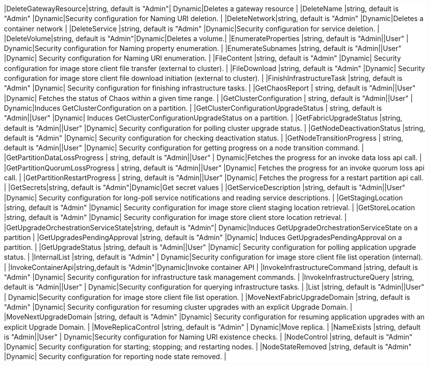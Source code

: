 |DeleteGatewayResource|string, default is "Admin"| Dynamic|Deletes a gateway resource |
|DeleteName |string, default is "Admin" |Dynamic|Security configuration for Naming URI deletion. |
|DeleteNetwork|string, default is "Admin" |Dynamic|Deletes a container network |
|DeleteService |string, default is "Admin" |Dynamic|Security configuration for service deletion. |
|DeleteVolume|string, default is "Admin"|Dynamic|Deletes a volume.| 
|EnumerateProperties |string, default is "Admin\|\|User" | Dynamic|Security configuration for Naming property enumeration. |
|EnumerateSubnames |string, default is "Admin\|\|User" |Dynamic| Security configuration for Naming URI enumeration. |
|FileContent |string, default is "Admin" |Dynamic| Security configuration for image store client file transfer (external to cluster). |
|FileDownload |string, default is "Admin" |Dynamic| Security configuration for image store client file download initiation (external to cluster). |
|FinishInfrastructureTask |string, default is "Admin" |Dynamic| Security configuration for finishing infrastructure tasks. |
|GetChaosReport | string, default is "Admin\|\|User" |Dynamic| Fetches the status of Chaos within a given time range. |
|GetClusterConfiguration | string, default is "Admin\|\|User" | Dynamic|Induces GetClusterConfiguration on a partition. |
|GetClusterConfigurationUpgradeStatus | string, default is "Admin\|\|User" |Dynamic| Induces GetClusterConfigurationUpgradeStatus on a partition. |
|GetFabricUpgradeStatus |string, default is "Admin\|\|User" |Dynamic| Security configuration for polling cluster upgrade status. |
|GetNodeDeactivationStatus |string, default is "Admin" |Dynamic| Security configuration for checking deactivation status. |
|GetNodeTransitionProgress | string, default is "Admin\|\|User" |Dynamic| Security configuration for getting progress on a node transition command. |
|GetPartitionDataLossProgress | string, default is "Admin\|\|User" | Dynamic|Fetches the progress for an invoke data loss api call. |
|GetPartitionQuorumLossProgress | string, default is "Admin\|\|User" |Dynamic| Fetches the progress for an invoke quorum loss api call. |
|GetPartitionRestartProgress | string, default is "Admin\|\|User" |Dynamic| Fetches the progress for a restart partition api call. |
|GetSecrets|string, default is "Admin"|Dynamic|Get secret values |
|GetServiceDescription |string, default is "Admin\|\|User" |Dynamic| Security configuration for long-poll service notifications and reading service descriptions. |
|GetStagingLocation |string, default is "Admin" |Dynamic| Security configuration for image store client staging location retrieval. |
|GetStoreLocation |string, default is "Admin" |Dynamic| Security configuration for image store client store location retrieval. |
|GetUpgradeOrchestrationServiceState|string, default is "Admin"| Dynamic|Induces GetUpgradeOrchestrationServiceState on a partition |
|GetUpgradesPendingApproval |string, default is "Admin" |Dynamic| Induces GetUpgradesPendingApproval on a partition. |
|GetUpgradeStatus |string, default is "Admin\|\|User" |Dynamic| Security configuration for polling application upgrade status. |
|InternalList |string, default is "Admin" | Dynamic|Security configuration for image store client file list operation (internal). |
|InvokeContainerApi|string,default is "Admin"|Dynamic|Invoke container API |
|InvokeInfrastructureCommand |string, default is "Admin" |Dynamic| Security configuration for infrastructure task management commands. |
|InvokeInfrastructureQuery |string, default is "Admin\|\|User" | Dynamic|Security configuration for querying infrastructure tasks. |
|List |string, default is "Admin\|\|User" | Dynamic|Security configuration for image store client file list operation. |
|MoveNextFabricUpgradeDomain |string, default is "Admin" |Dynamic| Security configuration for resuming cluster upgrades with an explicit Upgrade Domain. |
|MoveNextUpgradeDomain |string, default is "Admin" |Dynamic| Security configuration for resuming application upgrades with an explicit Upgrade Domain. |
|MoveReplicaControl |string, default is "Admin" | Dynamic|Move replica. |
|NameExists |string, default is "Admin\|\|User" | Dynamic|Security configuration for Naming URI existence checks. |
|NodeControl |string, default is "Admin" |Dynamic| Security configuration for starting; stopping; and restarting nodes. |
|NodeStateRemoved |string, default is "Admin" |Dynamic| Security configuration for reporting node state removed. |